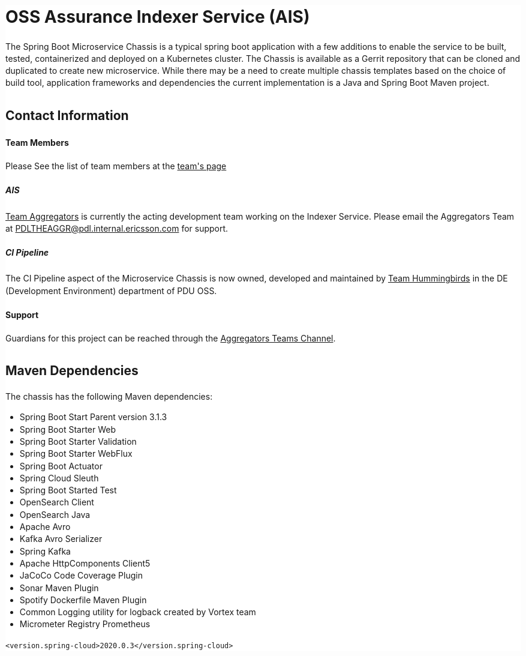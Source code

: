 # OSS Assurance Indexer Service (AIS)

The Spring Boot Microservice Chassis is a typical spring boot
application with a few additions to enable the service to be built,
tested, containerized and deployed on a Kubernetes cluster.  The
Chassis is available as a Gerrit repository that can be cloned and
duplicated to create new microservice.  While there may be a need to
create multiple chassis templates based on the choice of build tool,
application frameworks and dependencies the current implementation is
a Java and Spring Boot Maven project.

## Contact Information

#### Team Members
Please See the list of team members at the [team's page](https://confluence-oss.seli.wh.rnd.internal.ericsson.com/display/IDUN/Team+Aggregators)

##### AIS
[Team Aggregators](https://confluence-oss.seli.wh.rnd.internal.ericsson.com/display/IDUN/Team+Aggregators) is currently the acting development team working on the Indexer Service.
Please email the Aggregators Team at <a href="mailto:PDLPDLSWOR@pdl.internal.ericsson.com">PDLTHEAGGR@pdl.internal.ericsson.com</a> for support.

##### CI Pipeline
The CI Pipeline aspect of the Microservice Chassis is now owned, developed and maintained by [Team Hummingbirds](https://confluence-oss.seli.wh.rnd.internal.ericsson.com/display/ACE/Hummingbirds+Home) in the DE (Development Environment) department of PDU OSS.

#### Support
Guardians for this project can be reached through the <a href="https://teams.microsoft.com/_#/conversations/General?threadId=19:HCjb2m8J207mafc2X6QK_X_WW0e-M-CeNP-T1ZM1rpI1@thread.tacv2&ctx=channel">Aggregators Teams Channel</a>.

## Maven Dependencies
The chassis has the following Maven dependencies:
  - Spring Boot Start Parent version 3.1.3
  - Spring Boot Starter Web
  - Spring Boot Starter Validation
  - Spring Boot Starter WebFlux
  - Spring Boot Actuator
  - Spring Cloud Sleuth
  - Spring Boot Started Test
  - OpenSearch Client
  - OpenSearch Java
  - Apache Avro
  - Kafka Avro Serializer
  - Spring Kafka
  - Apache HttpComponents Client5
  - JaCoCo Code Coverage Plugin
  - Sonar Maven Plugin
  - Spotify Dockerfile Maven Plugin
  - Common Logging utility for logback created by Vortex team
  - Micrometer Registry Prometheus
```
<version.spring-cloud>2020.0.3</version.spring-cloud>
```
